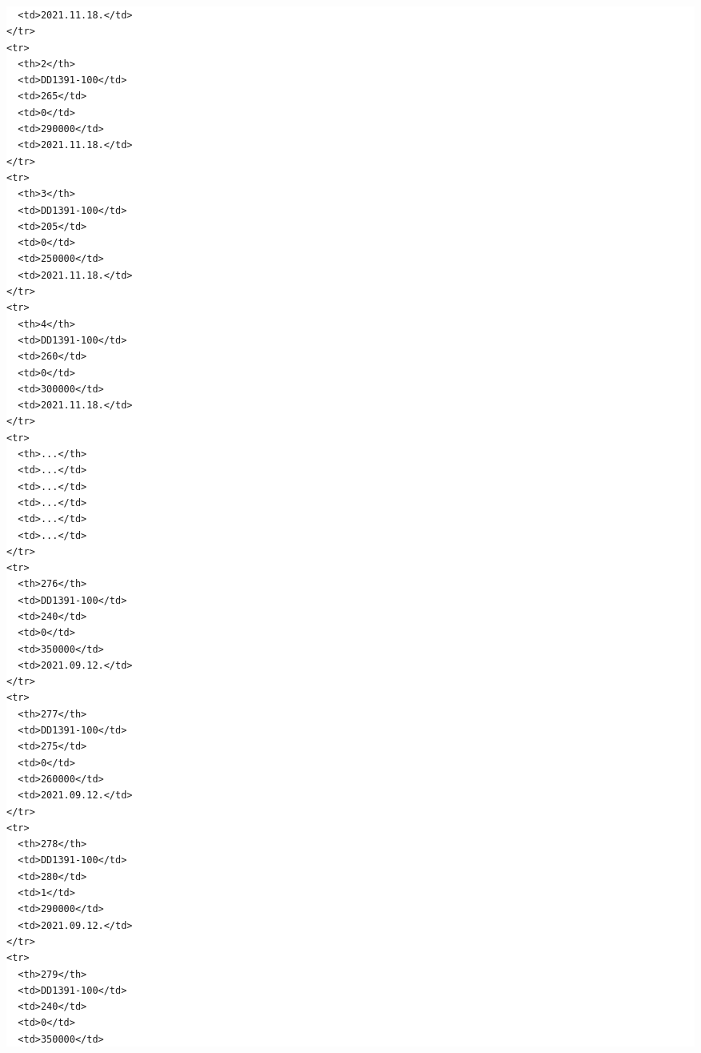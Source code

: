       <td>2021.11.18.</td>
    </tr>
    <tr>
      <th>2</th>
      <td>DD1391-100</td>
      <td>265</td>
      <td>0</td>
      <td>290000</td>
      <td>2021.11.18.</td>
    </tr>
    <tr>
      <th>3</th>
      <td>DD1391-100</td>
      <td>205</td>
      <td>0</td>
      <td>250000</td>
      <td>2021.11.18.</td>
    </tr>
    <tr>
      <th>4</th>
      <td>DD1391-100</td>
      <td>260</td>
      <td>0</td>
      <td>300000</td>
      <td>2021.11.18.</td>
    </tr>
    <tr>
      <th>...</th>
      <td>...</td>
      <td>...</td>
      <td>...</td>
      <td>...</td>
      <td>...</td>
    </tr>
    <tr>
      <th>276</th>
      <td>DD1391-100</td>
      <td>240</td>
      <td>0</td>
      <td>350000</td>
      <td>2021.09.12.</td>
    </tr>
    <tr>
      <th>277</th>
      <td>DD1391-100</td>
      <td>275</td>
      <td>0</td>
      <td>260000</td>
      <td>2021.09.12.</td>
    </tr>
    <tr>
      <th>278</th>
      <td>DD1391-100</td>
      <td>280</td>
      <td>1</td>
      <td>290000</td>
      <td>2021.09.12.</td>
    </tr>
    <tr>
      <th>279</th>
      <td>DD1391-100</td>
      <td>240</td>
      <td>0</td>
      <td>350000</td>